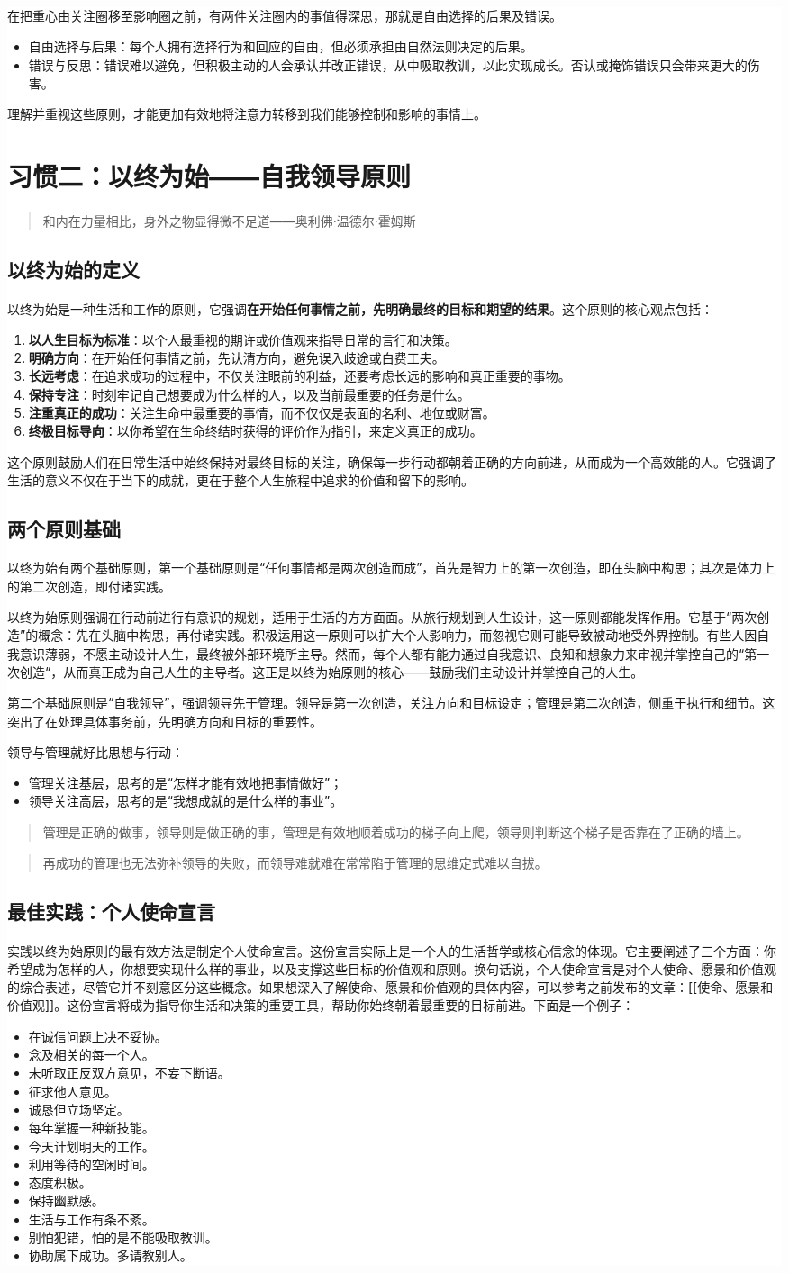 在把重心由关注圈移至影响圈之前，有两件关注圈内的事值得深思，那就是自由选择的后果及错误。

- 自由选择与后果：每个人拥有选择行为和回应的自由，但必须承担由自然法则决定的后果。
- 错误与反思：错误难以避免，但积极主动的人会承认并改正错误，从中吸取教训，以此实现成长。否认或掩饰错误只会带来更大的伤害。

理解并重视这些原则，才能更加有效地将注意力转移到我们能够控制和影响的事情上。

# 习惯二：以终为始——自我领导原则

>和内在力量相比，身外之物显得微不足道——奥利佛·温德尔·霍姆斯

## 以终为始的定义

以终为始是一种生活和工作的原则，它强调**在开始任何事情之前，先明确最终的目标和期望的结果**。这个原则的核心观点包括：

1. **以人生目标为标准**：以个人最重视的期许或价值观来指导日常的言行和决策。
2. **明确方向**：在开始任何事情之前，先认清方向，避免误入歧途或白费工夫。
3. **长远考虑**：在追求成功的过程中，不仅关注眼前的利益，还要考虑长远的影响和真正重要的事物。
4. **保持专注**：时刻牢记自己想要成为什么样的人，以及当前最重要的任务是什么。
5. **注重真正的成功**：关注生命中最重要的事情，而不仅仅是表面的名利、地位或财富。
6. **终极目标导向**：以你希望在生命终结时获得的评价作为指引，来定义真正的成功。

这个原则鼓励人们在日常生活中始终保持对最终目标的关注，确保每一步行动都朝着正确的方向前进，从而成为一个高效能的人。它强调了生活的意义不仅在于当下的成就，更在于整个人生旅程中追求的价值和留下的影响。

## 两个原则基础

以终为始有两个基础原则，第一个基础原则是“任何事情都是两次创造而成”，首先是智力上的第一次创造，即在头脑中构思；其次是体力上的第二次创造，即付诸实践。

以终为始原则强调在行动前进行有意识的规划，适用于生活的方方面面。从旅行规划到人生设计，这一原则都能发挥作用。它基于“两次创造”的概念：先在头脑中构思，再付诸实践。积极运用这一原则可以扩大个人影响力，而忽视它则可能导致被动地受外界控制。有些人因自我意识薄弱，不愿主动设计人生，最终被外部环境所主导。然而，每个人都有能力通过自我意识、良知和想象力来审视并掌控自己的“第一次创造“，从而真正成为自己人生的主导者。这正是以终为始原则的核心——鼓励我们主动设计并掌控自己的人生。

第二个基础原则是“自我领导”，强调领导先于管理。领导是第一次创造，关注方向和目标设定；管理是第二次创造，侧重于执行和细节。这突出了在处理具体事务前，先明确方向和目标的重要性。

领导与管理就好比思想与行动：

- 管理关注基层，思考的是“怎样才能有效地把事情做好”；
- 领导关注高层，思考的是“我想成就的是什么样的事业”。

>管理是正确的做事，领导则是做正确的事，管理是有效地顺着成功的梯子向上爬，领导则判断这个梯子是否靠在了正确的墙上。

>再成功的管理也无法弥补领导的失败，而领导难就难在常常陷于管理的思维定式难以自拔。

## 最佳实践：个人使命宣言

实践以终为始原则的最有效方法是制定个人使命宣言。这份宣言实际上是一个人的生活哲学或核心信念的体现。它主要阐述了三个方面：你希望成为怎样的人，你想要实现什么样的事业，以及支撑这些目标的价值观和原则。换句话说，个人使命宣言是对个人使命、愿景和价值观的综合表述，尽管它并不刻意区分这些概念。如果想深入了解使命、愿景和价值观的具体内容，可以参考之前发布的文章：[[使命、愿景和价值观]]。这份宣言将成为指导你生活和决策的重要工具，帮助你始终朝着最重要的目标前进。下面是一个例子：

- 在诚信问题上决不妥协。
- 念及相关的每一个人。
- 未听取正反双方意见，不妄下断语。
- 征求他人意见。
- 诚恳但立场坚定。
- 每年掌握一种新技能。
- 今天计划明天的工作。
- 利用等待的空闲时间。
- 态度积极。
- 保持幽默感。
- 生活与工作有条不紊。
- 别怕犯错，怕的是不能吸取教训。
- 协助属下成功。多请教别人。
